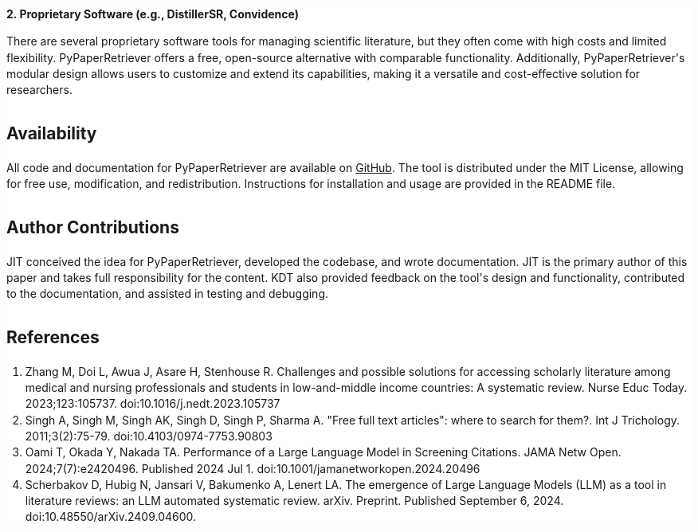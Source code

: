 **2. Proprietary Software (e.g., DistillerSR, Convidence)**

There are several proprietary software tools for managing scientific literature, but they often come with high costs and limited flexibility. PyPaperRetriever offers a free, open-source alternative with comparable functionality. Additionally, PyPaperRetriever's modular design allows users to customize and extend its capabilities, making it a versatile and cost-effective solution for researchers.

## Availability

All code and documentation for PyPaperRetriever are available on [GitHub](https://github.com/JosephIsaacTurner/pypaperretriever). The tool is distributed under the MIT License, allowing for free use, modification, and redistribution. Instructions for installation and usage are provided in the README file.

## Author Contributions
JIT conceived the idea for PyPaperRetriever, developed the codebase, and wrote documentation. JIT is the primary author of this paper and takes full responsibility for the content. KDT also provided feedback on the tool's design and functionality, contributed to the documentation, and assisted in testing and debugging.

## References

1. Zhang M, Doi L, Awua J, Asare H, Stenhouse R. Challenges and possible solutions for accessing scholarly literature among medical and nursing professionals and students in low-and-middle income countries: A systematic review. Nurse Educ Today. 2023;123:105737. doi:10.1016/j.nedt.2023.105737
2. Singh A, Singh M, Singh AK, Singh D, Singh P, Sharma A. "Free full text articles": where to search for them?. Int J Trichology. 2011;3(2):75-79. doi:10.4103/0974-7753.90803
3. Oami T, Okada Y, Nakada TA. Performance of a Large Language Model in Screening Citations. JAMA Netw Open. 2024;7(7):e2420496. Published 2024 Jul 1. doi:10.1001/jamanetworkopen.2024.20496
4. Scherbakov D, Hubig N, Jansari V, Bakumenko A, Lenert LA. The emergence of Large Language Models (LLM) as a tool in literature reviews: an LLM automated systematic review. arXiv. Preprint. Published September 6, 2024. doi:10.48550/arXiv.2409.04600.